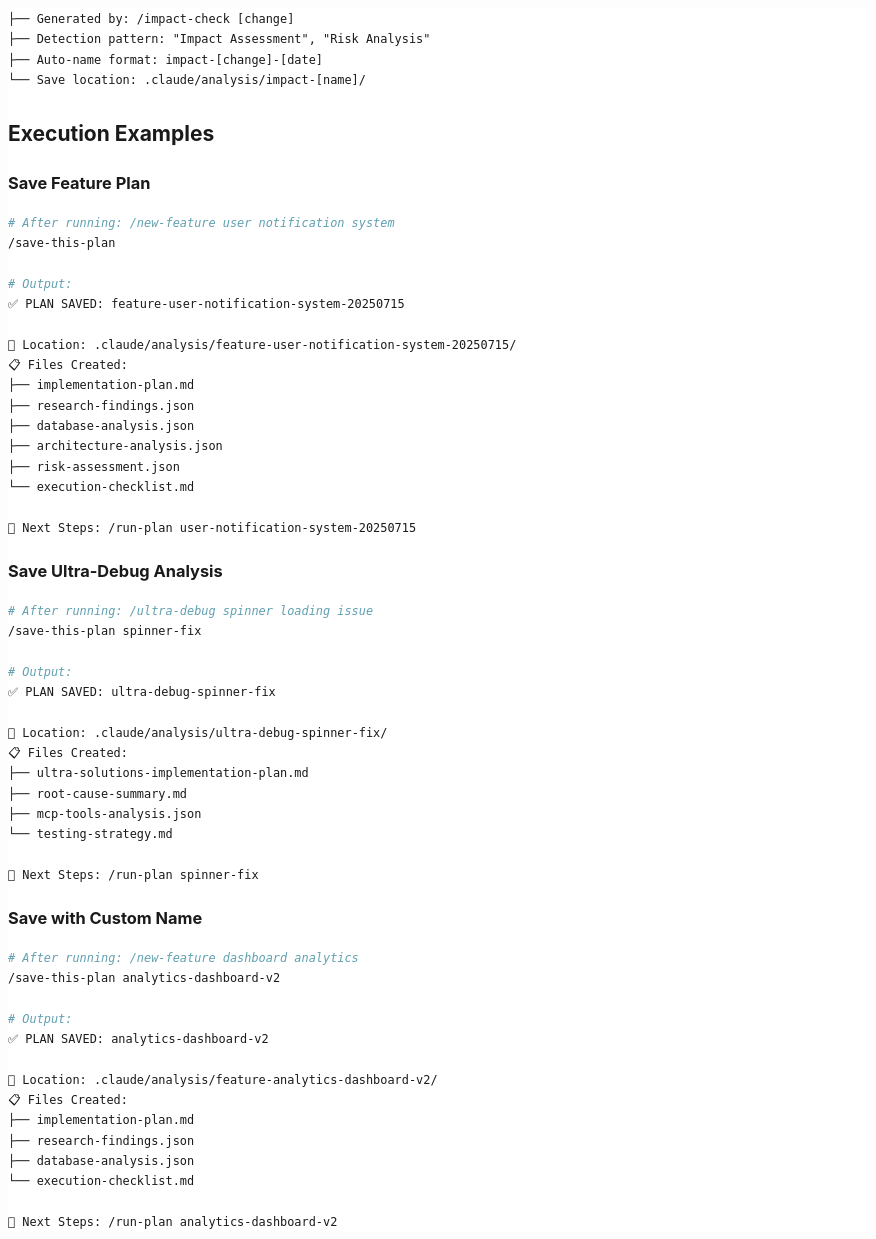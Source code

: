 ```
├── Generated by: /impact-check [change]
├── Detection pattern: "Impact Assessment", "Risk Analysis"
├── Auto-name format: impact-[change]-[date]
└── Save location: .claude/analysis/impact-[name]/
```

## Execution Examples

### Save Feature Plan
```bash
# After running: /new-feature user notification system
/save-this-plan

# Output:
✅ PLAN SAVED: feature-user-notification-system-20250715

📁 Location: .claude/analysis/feature-user-notification-system-20250715/
📋 Files Created:
├── implementation-plan.md
├── research-findings.json
├── database-analysis.json
├── architecture-analysis.json
├── risk-assessment.json
└── execution-checklist.md

🚀 Next Steps: /run-plan user-notification-system-20250715
```

### Save Ultra-Debug Analysis
```bash
# After running: /ultra-debug spinner loading issue
/save-this-plan spinner-fix

# Output:
✅ PLAN SAVED: ultra-debug-spinner-fix

📁 Location: .claude/analysis/ultra-debug-spinner-fix/
📋 Files Created:
├── ultra-solutions-implementation-plan.md
├── root-cause-summary.md
├── mcp-tools-analysis.json
└── testing-strategy.md

🚀 Next Steps: /run-plan spinner-fix
```

### Save with Custom Name
```bash
# After running: /new-feature dashboard analytics
/save-this-plan analytics-dashboard-v2

# Output:
✅ PLAN SAVED: analytics-dashboard-v2

📁 Location: .claude/analysis/feature-analytics-dashboard-v2/
📋 Files Created:
├── implementation-plan.md
├── research-findings.json
├── database-analysis.json
└── execution-checklist.md

🚀 Next Steps: /run-plan analytics-dashboard-v2
```